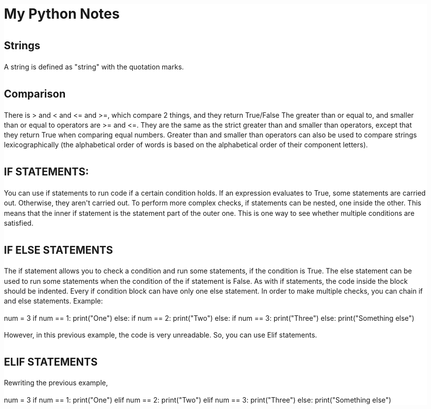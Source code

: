 # My Python Notes

## Strings

A string is defined as "string" with the quotation marks.

## Comparison 

There is > and < and <= and >=, which compare 2 things, and they return True/False The greater than or equal to, and smaller than or equal to operators are >= and <=. They are the same as the strict greater than and smaller than operators, except that they return True when comparing equal numbers. Greater than and smaller than operators can also be used to compare strings lexicographically (the alphabetical order of words is based on the alphabetical order of their component letters). 

## IF STATEMENTS: 

You can use if statements to run code if a certain condition holds. If an expression evaluates to True, some statements are carried out. Otherwise, they aren't carried out. To perform more complex checks, if statements can be nested, one inside the other. This means that the inner if statement is the statement part of the outer one. This is one way to see whether multiple conditions are satisfied. 

## IF ELSE STATEMENTS 

The if statement allows you to check a condition and run some statements, if the condition is True. The else statement can be used to run some statements when the condition of the if statement is False. As with if statements, the code inside the block should be indented. Every if condition block can have only one else statement. In order to make multiple checks, you can chain if and else statements. Example: 

num = 3 
if num == 1:
       print("One") 
else: 
  if num == 2: 
    print("Two") 
  else: 
     if num == 3: 
        print("Three") 
     else: 
        print("Something else") 

However, in this previous example, the code is very unreadable. So, you can use Elif statements. 

## ELIF STATEMENTS 

Rewriting the previous example, 

num = 3 
if num == 1: 
  print("One") 
elif num == 2: 
  print("Two") 
elif num == 3: 
  print("Three") 
else: 
  print("Something else")
